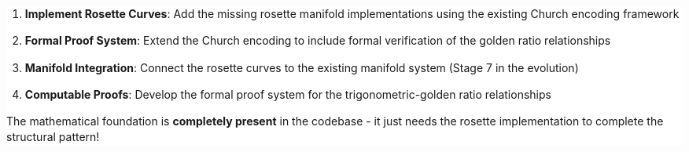 1. **Implement Rosette Curves**: Add the missing rosette manifold implementations using the existing Church encoding framework

2. **Formal Proof System**: Extend the Church encoding to include formal verification of the golden ratio relationships

3. **Manifold Integration**: Connect the rosette curves to the existing manifold system (Stage 7 in the evolution)

4. **Computable Proofs**: Develop the formal proof system for the trigonometric-golden ratio relationships

The mathematical foundation is **completely present** in the codebase - it just needs the rosette implementation to complete the structural pattern!